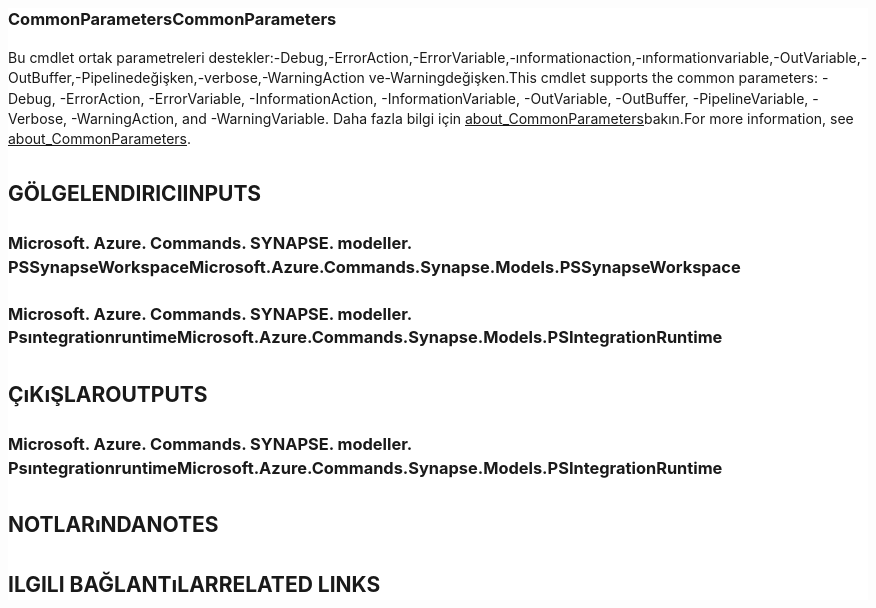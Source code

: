 ### <span data-ttu-id="dcbc0-137">CommonParameters</span><span class="sxs-lookup"><span data-stu-id="dcbc0-137">CommonParameters</span></span>
<span data-ttu-id="dcbc0-138">Bu cmdlet ortak parametreleri destekler:-Debug,-ErrorAction,-ErrorVariable,-ınformationaction,-ınformationvariable,-OutVariable,-OutBuffer,-Pipelinedeğişken,-verbose,-WarningAction ve-Warningdeğişken.</span><span class="sxs-lookup"><span data-stu-id="dcbc0-138">This cmdlet supports the common parameters: -Debug, -ErrorAction, -ErrorVariable, -InformationAction, -InformationVariable, -OutVariable, -OutBuffer, -PipelineVariable, -Verbose, -WarningAction, and -WarningVariable.</span></span> <span data-ttu-id="dcbc0-139">Daha fazla bilgi için [about_CommonParameters](http://go.microsoft.com/fwlink/?LinkID=113216)bakın.</span><span class="sxs-lookup"><span data-stu-id="dcbc0-139">For more information, see [about_CommonParameters](http://go.microsoft.com/fwlink/?LinkID=113216).</span></span>

## <span data-ttu-id="dcbc0-140">GÖLGELENDIRICI</span><span class="sxs-lookup"><span data-stu-id="dcbc0-140">INPUTS</span></span>

### <span data-ttu-id="dcbc0-141">Microsoft. Azure. Commands. SYNAPSE. modeller. PSSynapseWorkspace</span><span class="sxs-lookup"><span data-stu-id="dcbc0-141">Microsoft.Azure.Commands.Synapse.Models.PSSynapseWorkspace</span></span>

### <span data-ttu-id="dcbc0-142">Microsoft. Azure. Commands. SYNAPSE. modeller. Psıntegrationruntime</span><span class="sxs-lookup"><span data-stu-id="dcbc0-142">Microsoft.Azure.Commands.Synapse.Models.PSIntegrationRuntime</span></span>

## <span data-ttu-id="dcbc0-143">ÇıKıŞLAR</span><span class="sxs-lookup"><span data-stu-id="dcbc0-143">OUTPUTS</span></span>

### <span data-ttu-id="dcbc0-144">Microsoft. Azure. Commands. SYNAPSE. modeller. Psıntegrationruntime</span><span class="sxs-lookup"><span data-stu-id="dcbc0-144">Microsoft.Azure.Commands.Synapse.Models.PSIntegrationRuntime</span></span>

## <span data-ttu-id="dcbc0-145">NOTLARıNDA</span><span class="sxs-lookup"><span data-stu-id="dcbc0-145">NOTES</span></span>

## <span data-ttu-id="dcbc0-146">ILGILI BAĞLANTıLAR</span><span class="sxs-lookup"><span data-stu-id="dcbc0-146">RELATED LINKS</span></span>
